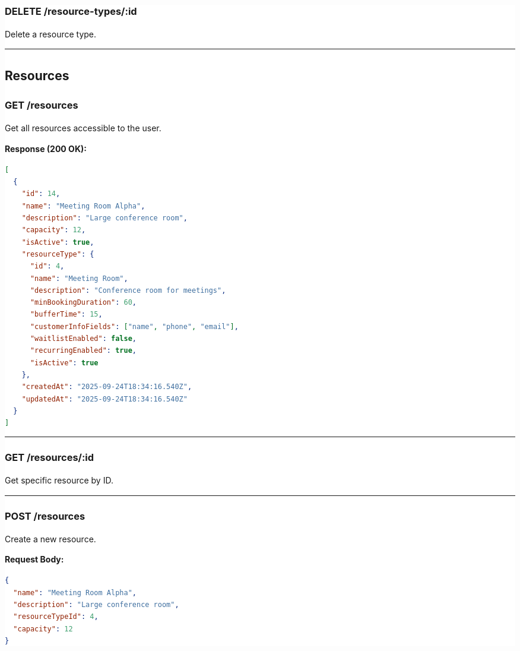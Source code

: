 
### DELETE /resource-types/:id
Delete a resource type.

---

## Resources

### GET /resources
Get all resources accessible to the user.

**Response (200 OK):**
```json
[
  {
    "id": 14,
    "name": "Meeting Room Alpha",
    "description": "Large conference room",
    "capacity": 12,
    "isActive": true,
    "resourceType": {
      "id": 4,
      "name": "Meeting Room",
      "description": "Conference room for meetings",
      "minBookingDuration": 60,
      "bufferTime": 15,
      "customerInfoFields": ["name", "phone", "email"],
      "waitlistEnabled": false,
      "recurringEnabled": true,
      "isActive": true
    },
    "createdAt": "2025-09-24T18:34:16.540Z",
    "updatedAt": "2025-09-24T18:34:16.540Z"
  }
]
```

---

### GET /resources/:id
Get specific resource by ID.

---

### POST /resources
Create a new resource.

**Request Body:**
```json
{
  "name": "Meeting Room Alpha",
  "description": "Large conference room",
  "resourceTypeId": 4,
  "capacity": 12
}
```
